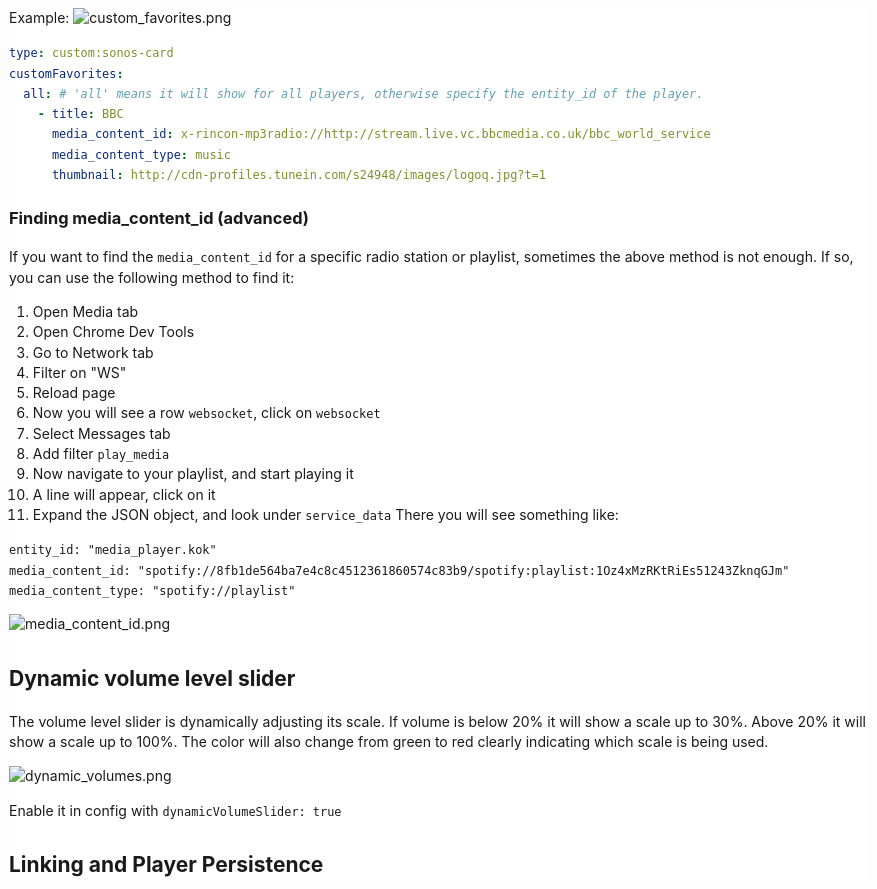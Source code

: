 Example:
![custom_favorites.png](https://github.com/punxaphil/custom-sonos-card/raw/main/img/custom_favorites.png)
    
```yaml
type: custom:sonos-card
customFavorites: 
  all: # 'all' means it will show for all players, otherwise specify the entity_id of the player.
    - title: BBC
      media_content_id: x-rincon-mp3radio://http://stream.live.vc.bbcmedia.co.uk/bbc_world_service
      media_content_type: music
      thumbnail: http://cdn-profiles.tunein.com/s24948/images/logoq.jpg?t=1
```

### Finding media_content_id (advanced)

If you want to find the `media_content_id` for a specific radio station or playlist, sometimes the above method is not enough. If so, you can use the following method to find it:
1. Open Media tab
2. Open Chrome Dev Tools
3. Go to Network tab
4. Filter on "WS"
5. Reload page
6. Now you will see a row `websocket`, click on `websocket`
7. Select Messages tab
8. Add filter `play_media`
9. Now navigate to your playlist, and start playing it
10. A line will appear, click on it
11. Expand the JSON object, and look under `service_data`
    There you will see something like:
```
entity_id: "media_player.kok"
media_content_id: "spotify://8fb1de564ba7e4c8c4512361860574c83b9/spotify:playlist:1Oz4xMzRKtRiEs51243ZknqGJm"
media_content_type: "spotify://playlist"
```

![media_content_id.png](https://github.com/punxaphil/custom-sonos-card/raw/main/img/media_content_id.png)


## Dynamic volume level slider

The volume level slider is dynamically adjusting its scale. If volume is below 20% it will show a scale up to 30%. Above
20% it will show a scale up to 100%. The color will also change from green to red clearly indicating which scale is
being used.

![dynamic_volumes.png](https://github.com/punxaphil/custom-sonos-card/raw/main/img/dynamic_volumes.png)

Enable it in config with `dynamicVolumeSlider: true`

## Linking and Player Persistence
